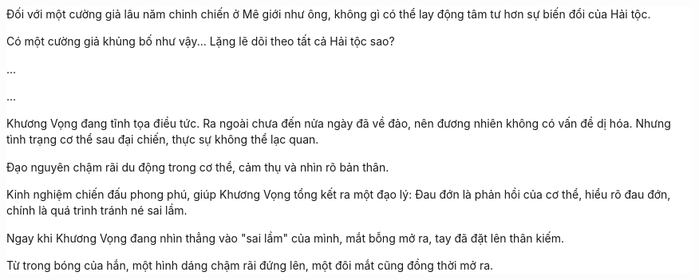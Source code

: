 Đối với một cường giả lâu năm chinh chiến ở Mê giới như ông, không gì có thể lay động tâm tư hơn sự biến đổi của Hải tộc.

Có một cường giả khủng bố như vậy... Lặng lẽ dõi theo tất cả Hải tộc sao?

...

...

Khương Vọng đang tĩnh tọa điều tức. Ra ngoài chưa đến nửa ngày đã về đảo, nên đương nhiên không có vấn đề dị hóa. Nhưng tình trạng cơ thể sau đại chiến, thực sự không thể lạc quan.

Đạo nguyên chậm rãi du động trong cơ thể, cảm thụ và nhìn rõ bản thân.

Kinh nghiệm chiến đấu phong phú, giúp Khương Vọng tổng kết ra một đạo lý: Đau đớn là phản hồi của cơ thể, hiểu rõ đau đớn, chính là quá trình tránh né sai lầm.

Ngay khi Khương Vọng đang nhìn thẳng vào "sai lầm" của mình, mắt bỗng mở ra, tay đã đặt lên thân kiếm.

Từ trong bóng của hắn, một hình dáng chậm rãi đứng lên, một đôi mắt cũng đồng thời mở ra.
